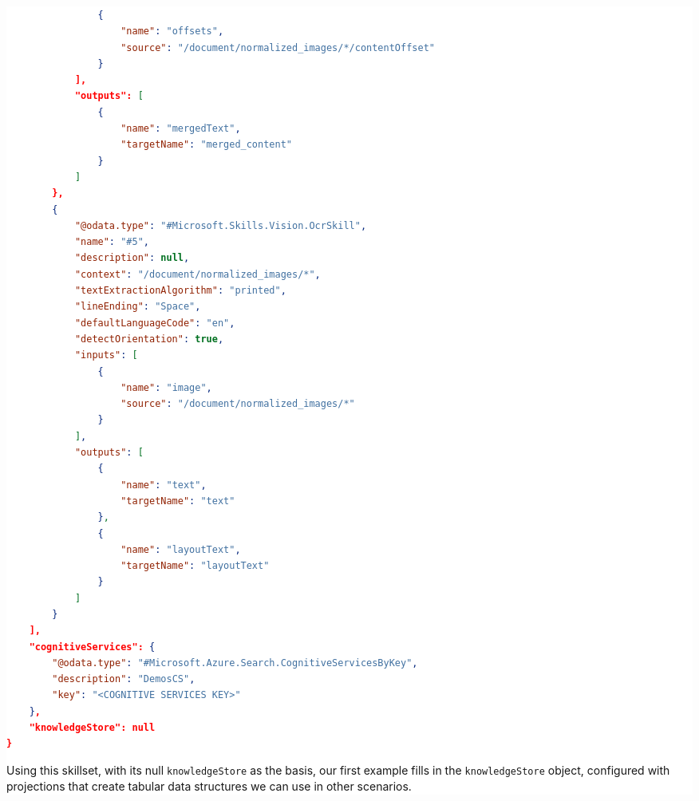```json
                {
                    "name": "offsets",
                    "source": "/document/normalized_images/*/contentOffset"
                }
            ],
            "outputs": [
                {
                    "name": "mergedText",
                    "targetName": "merged_content"
                }
            ]
        },
        {
            "@odata.type": "#Microsoft.Skills.Vision.OcrSkill",
            "name": "#5",
            "description": null,
            "context": "/document/normalized_images/*",
            "textExtractionAlgorithm": "printed",
            "lineEnding": "Space",
            "defaultLanguageCode": "en",
            "detectOrientation": true,
            "inputs": [
                {
                    "name": "image",
                    "source": "/document/normalized_images/*"
                }
            ],
            "outputs": [
                {
                    "name": "text",
                    "targetName": "text"
                },
                {
                    "name": "layoutText",
                    "targetName": "layoutText"
                }
            ]
        }
    ],
    "cognitiveServices": {
        "@odata.type": "#Microsoft.Azure.Search.CognitiveServicesByKey",
        "description": "DemosCS",
        "key": "<COGNITIVE SERVICES KEY>"
    },
    "knowledgeStore": null
}
```

Using this skillset, with its null `knowledgeStore` as the basis, our first example fills in the `knowledgeStore` object, configured with projections that create tabular data structures we can use in other scenarios. 
